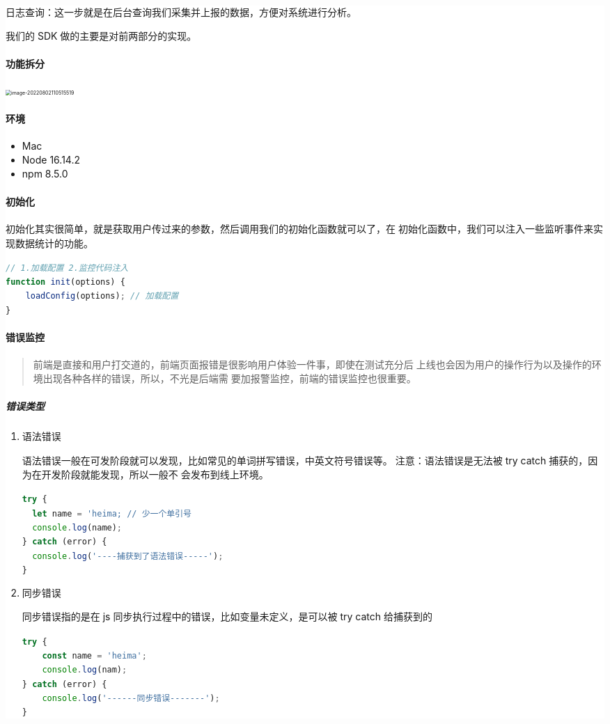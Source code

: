日志查询：这一步就是在后台查询我们采集并上报的数据，方便对系统进行分析。

我们的 SDK 做的主要是对前两部分的实现。

#### 功能拆分

<img src="/Users/jackie/Public/work/notes/:Users:jackie:Library:Application Support:typora-user-images:image-20220802110515519.png" alt="image-20220802110515519" style="zoom:50%;" />

#### 环境

-   Mac
-   Node 16.14.2
-   npm 8.5.0

#### 初始化

初始化其实很简单，就是获取用户传过来的参数，然后调用我们的初始化函数就可以了，在
初始化函数中，我们可以注入一些监听事件来实现数据统计的功能。

```javascript
// 1.加载配置 2.监控代码注入
function init(options) {
	loadConfig(options); // 加载配置
}
```

#### 错误监控

> 前端是直接和用户打交道的，前端页面报错是很影响用户体验一件事，即使在测试充分后
> 上线也会因为用户的操作行为以及操作的环境出现各种各样的错误，所以，不光是后端需
> 要加报警监控，前端的错误监控也很重要。

##### 错误类型

1. 语法错误

    语法错误一般在可发阶段就可以发现，比如常见的单词拼写错误，中英文符号错误等。
    注意：语法错误是无法被 try catch 捕获的，因为在开发阶段就能发现，所以一般不
    会发布到线上环境。

    ```javascript
    try {
      let name = 'heima; // 少一个单引号
      console.log(name);
    } catch (error) {
      console.log('----捕获到了语法错误-----');
    }
    ```

2. 同步错误

    同步错误指的是在 js 同步执行过程中的错误，比如变量未定义，是可以被 try catch
    给捕获到的

    ```javascript
    try {
    	const name = 'heima';
    	console.log(nam);
    } catch (error) {
    	console.log('------同步错误-------');
    }
    ```
